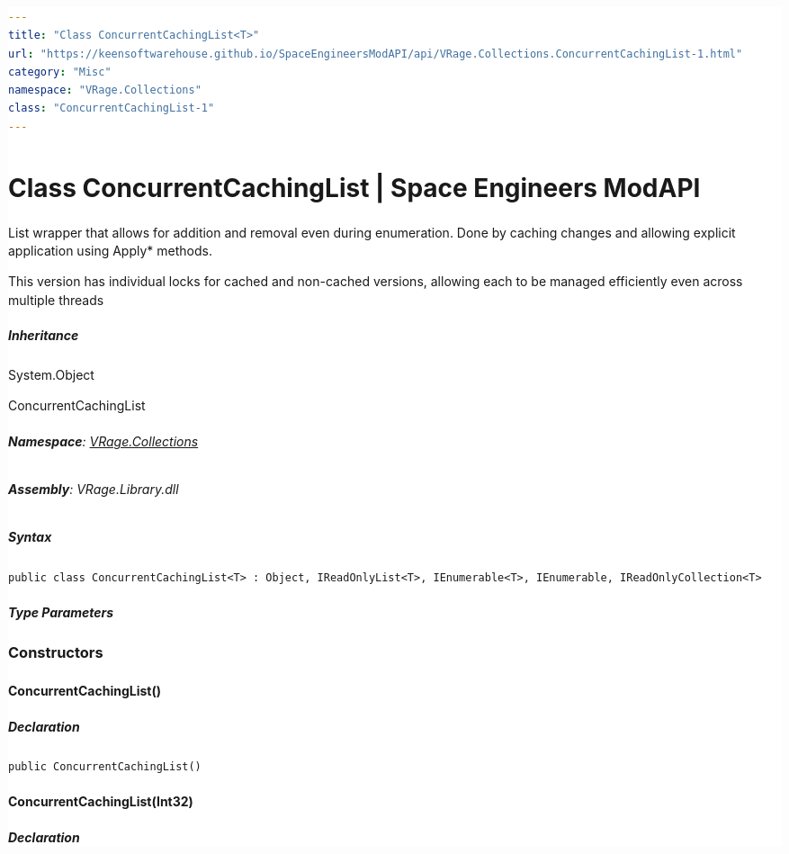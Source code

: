 ```yaml
---
title: "Class ConcurrentCachingList<T>"
url: "https://keensoftwarehouse.github.io/SpaceEngineersModAPI/api/VRage.Collections.ConcurrentCachingList-1.html"
category: "Misc"
namespace: "VRage.Collections"
class: "ConcurrentCachingList-1"
---
```


# Class ConcurrentCachingList<T> | Space Engineers ModAPI

List wrapper that allows for addition and removal even during enumeration. Done by caching changes and allowing explicit application using Apply\* methods.

This version has individual locks for cached and non-cached versions, allowing each to be managed efficiently even across multiple threads

##### Inheritance

System.Object

ConcurrentCachingList<T>

###### **Namespace**: [VRage.Collections](https://keensoftwarehouse.github.io/SpaceEngineersModAPI/api/VRage.Collections.html)

###### **Assembly**: VRage.Library.dll

##### Syntax

```
public class ConcurrentCachingList<T> : Object, IReadOnlyList<T>, IEnumerable<T>, IEnumerable, IReadOnlyCollection<T>
```

##### Type Parameters

### [](#constructors)Constructors

#### [](#VRage_Collections_ConcurrentCachingList_1__ctor)ConcurrentCachingList()

##### Declaration

```
public ConcurrentCachingList()
```

#### [](#VRage_Collections_ConcurrentCachingList_1__ctor_System_Int32_)ConcurrentCachingList(Int32)

##### Declaration
